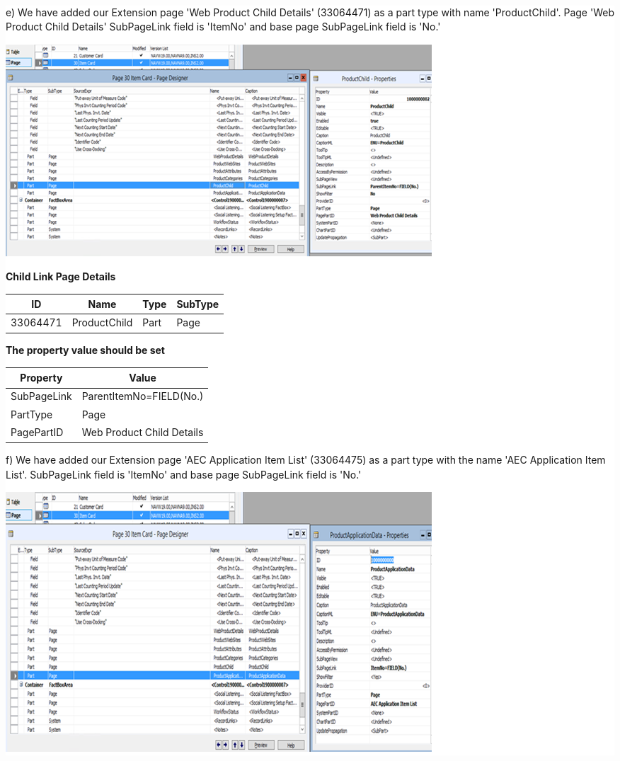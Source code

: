 e) We have added our Extension page 'Web Product Child Details' (33064471) as a part type with name 'ProductChild'. 
Page 'Web Product Child  Details' SubPageLink field is 'ItemNo' and base page SubPageLink field is 'No.'

![nav2013ext8](\staticfiles\connectors\media\application-connector\navextension\nav2013ext8.png)

**Child Link Page Details**

|ID|Name|Type|SubType|
|---|---|---|---|
|33064471|ProductChild|Part|Page|

**The property value should be set**

|Property|Value|
|---|---|
|SubPageLink|ParentItemNo=FIELD(No.)|
|PartType|Page|
|PagePartID|Web Product Child Details|

f) We have added our Extension page 'AEC Application Item List' (33064475) as a part type with the name 'AEC Application Item List'. 
SubPageLink field is 'ItemNo' and base page SubPageLink field is 'No.'

![nav2013ext9](\staticfiles\connectors\media\application-connector\navextension\nav2013ext9.png)
